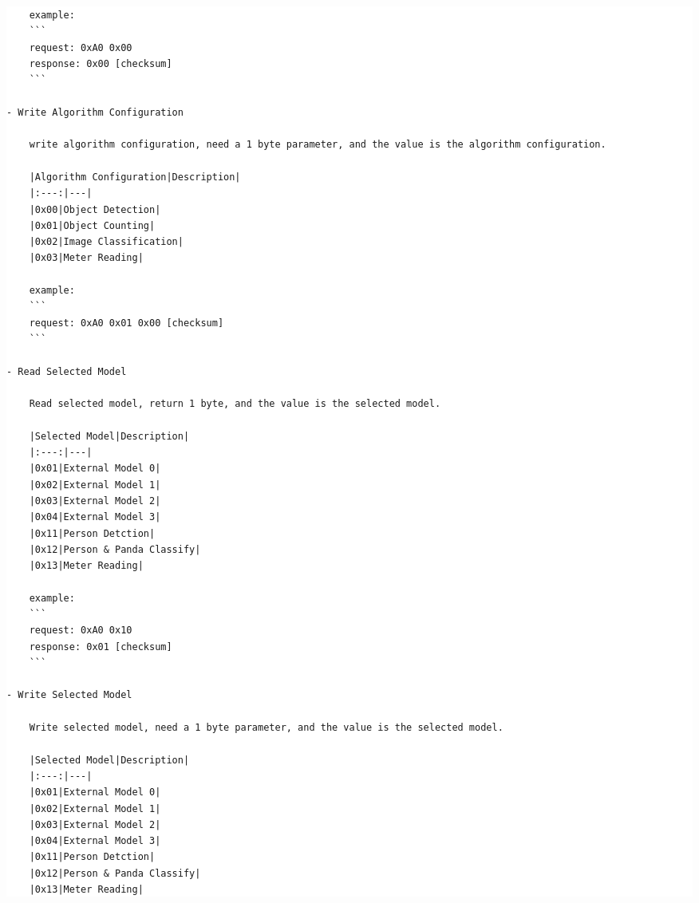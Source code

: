         example:
        ```
        request: 0xA0 0x00 
        response: 0x00 [checksum]
        ```

    - Write Algorithm Configuration

        write algorithm configuration, need a 1 byte parameter, and the value is the algorithm configuration.

        |Algorithm Configuration|Description|
        |:---:|---|
        |0x00|Object Detection|
        |0x01|Object Counting|
        |0x02|Image Classification|
        |0x03|Meter Reading|

        example:
        ```
        request: 0xA0 0x01 0x00 [checksum]
        ```
    
    - Read Selected Model

        Read selected model, return 1 byte, and the value is the selected model.

        |Selected Model|Description|
        |:---:|---|
        |0x01|External Model 0|
        |0x02|External Model 1|
        |0x03|External Model 2|
        |0x04|External Model 3|
        |0x11|Person Detction|
        |0x12|Person & Panda Classify|
        |0x13|Meter Reading|

        example:
        ```
        request: 0xA0 0x10
        response: 0x01 [checksum]
        ```
    
    - Write Selected Model

        Write selected model, need a 1 byte parameter, and the value is the selected model.

        |Selected Model|Description|
        |:---:|---|
        |0x01|External Model 0|
        |0x02|External Model 1|
        |0x03|External Model 2|
        |0x04|External Model 3|
        |0x11|Person Detction|
        |0x12|Person & Panda Classify|
        |0x13|Meter Reading|
